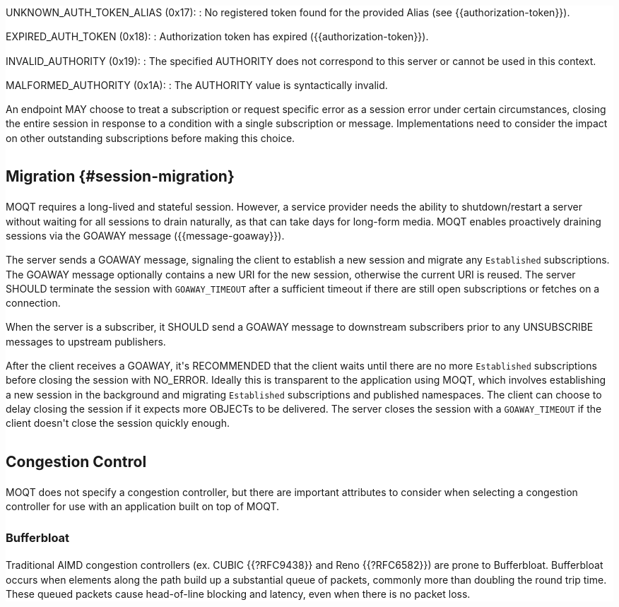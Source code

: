 UNKNOWN_AUTH_TOKEN_ALIAS (0x17):
: No registered token found for the provided Alias (see
  {{authorization-token}}).

EXPIRED_AUTH_TOKEN (0x18):
: Authorization token has expired ({{authorization-token}}).

INVALID_AUTHORITY (0x19):
: The specified AUTHORITY does not correspond to this server or cannot be
  used in this context.

MALFORMED_AUTHORITY (0x1A):
: The AUTHORITY value is syntactically invalid.

An endpoint MAY choose to treat a subscription or request specific error as a
session error under certain circumstances, closing the entire session in
response to a condition with a single subscription or message. Implementations
need to consider the impact on other outstanding subscriptions before making
this choice.

## Migration {#session-migration}

MOQT requires a long-lived and stateful session. However, a service
provider needs the ability to shutdown/restart a server without waiting for all
sessions to drain naturally, as that can take days for long-form media.
MOQT enables proactively draining sessions via the GOAWAY message ({{message-goaway}}).

The server sends a GOAWAY message, signaling the client to establish a new
session and migrate any `Established` subscriptions. The GOAWAY message optionally
contains a new URI for the new session, otherwise the current URI is
reused. The server SHOULD terminate the session with `GOAWAY_TIMEOUT` after a
sufficient timeout if there are still open subscriptions or fetches on a
connection.

When the server is a subscriber, it SHOULD send a GOAWAY message to downstream
subscribers prior to any UNSUBSCRIBE messages to upstream publishers.

After the client receives a GOAWAY, it's RECOMMENDED that the client waits until
there are no more `Established` subscriptions before closing the session with NO_ERROR.
Ideally this is transparent to the application using MOQT, which involves
establishing a new session in the background and migrating `Established` subscriptions
and published namespaces. The client can choose to delay closing the session if
it expects more OBJECTs to be delivered. The server closes the session with a
`GOAWAY_TIMEOUT` if the client doesn't close the session quickly enough.

## Congestion Control

MOQT does not specify a congestion controller, but there are important attributes
to consider when selecting a congestion controller for use with an application
built on top of MOQT.

### Bufferbloat

Traditional AIMD congestion controllers (ex. CUBIC {{?RFC9438}} and Reno {{?RFC6582}})
are prone to Bufferbloat. Bufferbloat occurs when elements along the path build up
a substantial queue of packets, commonly more than doubling the round trip time.
These queued packets cause head-of-line blocking and latency, even when there is
no packet loss.
